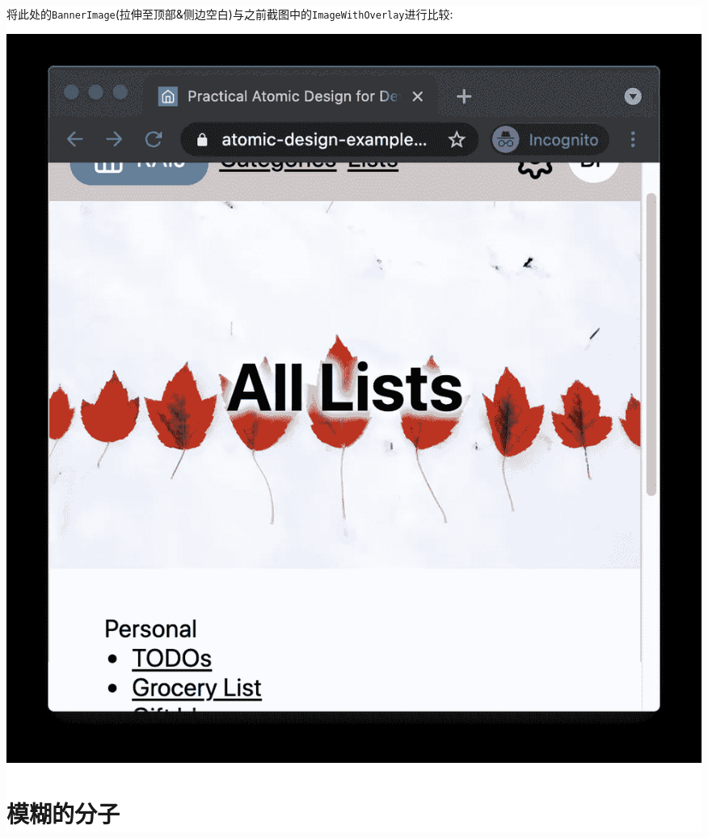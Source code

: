 将此处的`BannerImage`(拉伸至顶部&侧边空白)与之前截图中的`ImageWithOverlay`进行比较:

![](img/d0637fb88e813941639cf82559757943.png)

# 模糊的分子
